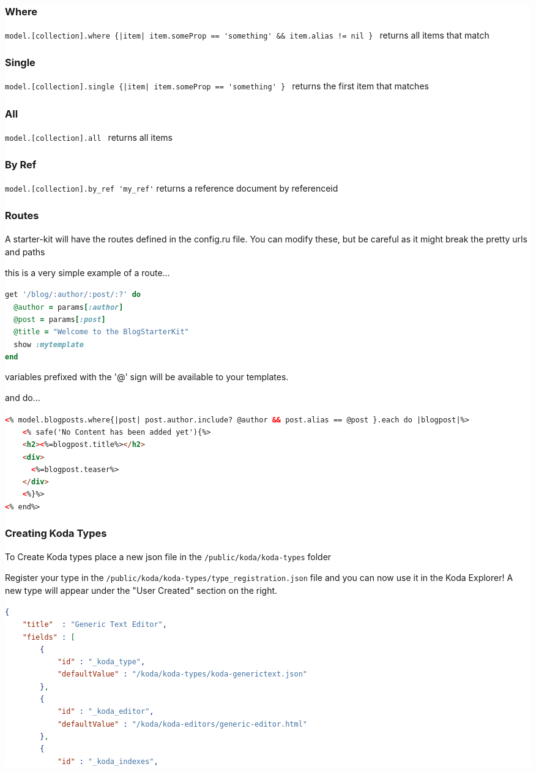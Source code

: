 ### Where
`model.[collection].where {|item| item.someProp == 'something' && item.alias != nil } ` returns all items that match
### Single
`model.[collection].single {|item| item.someProp == 'something' } ` returns the first item that matches
### All
`model.[collection].all ` returns all items
### By Ref
`model.[collection].by_ref 'my_ref'` returns a reference document by referenceid

### Routes

A starter-kit will have the routes defined in the config.ru file.
You can modify these, but be careful as it might break the pretty urls and paths

this is a very simple example of a route...

```ruby
get '/blog/:author/:post/:?' do
  @author = params[:author]
  @post = params[:post]
  @title = "Welcome to the BlogStarterKit"
  show :mytemplate
end
```

variables prefixed with the '@' sign will be available to your templates.

and do...

```html
<% model.blogposts.where{|post| post.author.include? @author && post.alias == @post }.each do |blogpost|%>
	<% safe('No Content has been added yet'){%>
    <h2><%=blogpost.title%></h2>
    <div>
      <%=blogpost.teaser%>
    </div>
	<%}%>
<% end%>
```

### Creating Koda Types

To Create Koda types place a new json file in the `/public/koda/koda-types` folder

Register your type in the `/public/koda/koda-types/type_registration.json` file and you can now use it in the Koda Explorer!
A new type will appear under the "User Created" section on the right.


```json
{
	"title"  : "Generic Text Editor",
	"fields" : [
		{
			"id" : "_koda_type",
			"defaultValue" : "/koda/koda-types/koda-generictext.json"
		},
		{
			"id" : "_koda_editor",
			"defaultValue" : "/koda/koda-editors/generic-editor.html"
		},
		{
			"id" : "_koda_indexes",
```